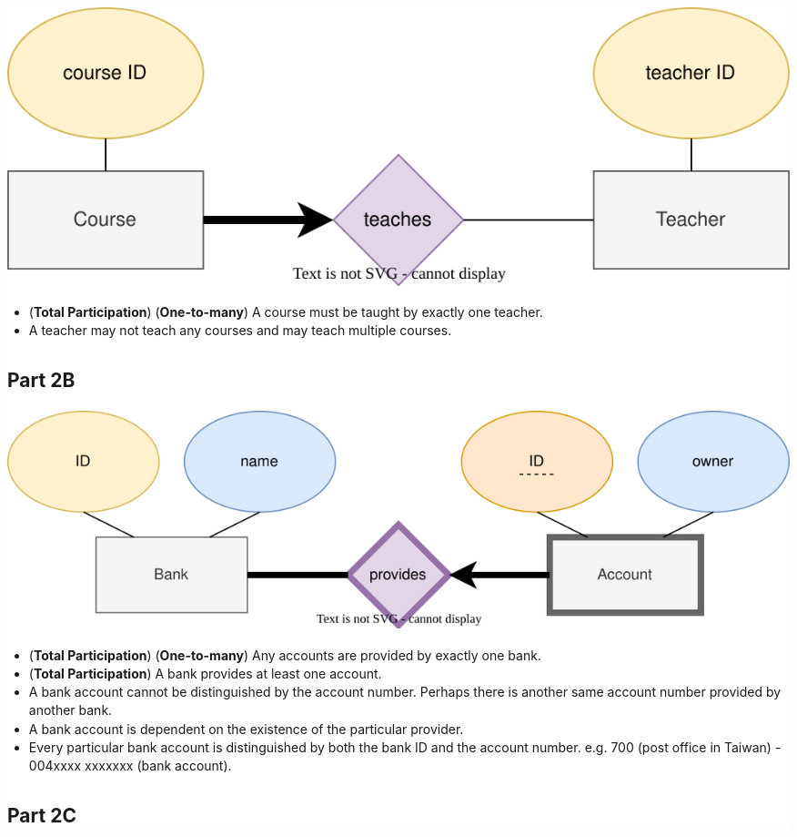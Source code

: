 ![HW2_2A.drawio](./ER_Diagram/HW2_2A.drawio.svg)

- (**Total Participation**) (**One-to-many**) A course must be taught by exactly one teacher.
- A teacher may not teach any courses and may teach multiple courses.



## Part 2B

![HW2_2B.drawio](./ER_Diagram/HW2_2B.drawio.svg)

- (**Total Participation**) (**One-to-many**) Any accounts are provided by exactly one bank.
- (**Total Participation**) A bank provides at least one account.
- A bank account cannot be distinguished by the account number. Perhaps there is another same account number provided by another bank.
- A bank account is dependent on the existence of the particular provider.
- Every particular bank account is distinguished by both the bank ID and the account number. e.g. 700 (post office in Taiwan) \- 004xxxx xxxxxxx (bank account).



## Part 2C
